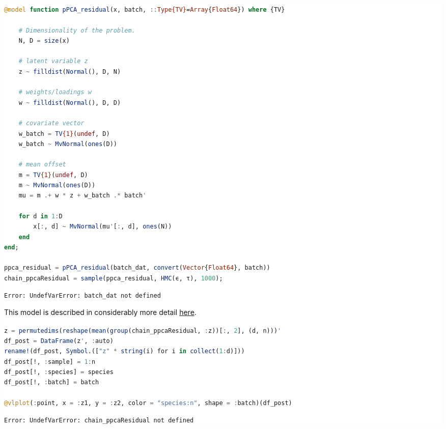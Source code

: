 ```julia
@model function pPCA_residual(x, batch, ::Type{TV}=Array{Float64}) where {TV}

    # Dimensionality of the problem.
    N, D = size(x)

    # latent variable z
    z ~ filldist(Normal(), D, N)

    # weights/loadings w
    w ~ filldist(Normal(), D, D)

    # covariate vector
    w_batch = TV{1}(undef, D)
    w_batch ~ MvNormal(ones(D))

    # mean offset
    m = TV{1}(undef, D)
    m ~ MvNormal(ones(D))
    mu = m .+ w * z + w_batch .* batch'

    for d in 1:D
        x[:, d] ~ MvNormal(mu'[:, d], ones(N))
    end
end;

ppca_residual = pPCA_residual(batch_dat, convert(Vector{Float64}, batch))
chain_ppcaResidual = sample(ppca_residual, HMC(ϵ, τ), 1000);
```

```
Error: UndefVarError: batch_dat not defined
```





This model is described in considerably more detail [here](https://arxiv.org/abs/1106.4333).

```julia
z = permutedims(reshape(mean(group(chain_ppcaResidual, :z))[:, 2], (d, n)))'
df_post = DataFrame(z', :auto)
rename!(df_post, Symbol.(["z" * string(i) for i in collect(1:d)]))
df_post[!, :sample] = 1:n
df_post[!, :species] = species
df_post[!, :batch] = batch

@vlplot(:point, x = :z1, y = :z2, color = "species:n", shape = :batch)(df_post)
```

```
Error: UndefVarError: chain_ppcaResidual not defined
```



